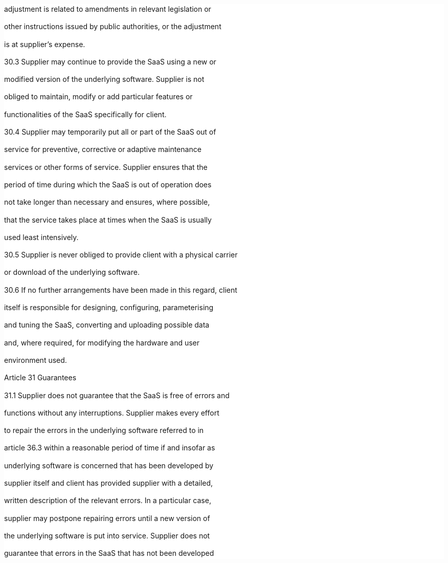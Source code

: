 adjustment is related to amendments in relevant legislation or

other instructions issued by public authorities, or the adjustment

is at supplier’s expense.

30.3 Supplier may continue to provide the SaaS using a new or

modified version of the underlying software. Supplier is not

obliged to maintain, modify or add particular features or

functionalities of the SaaS specifically for client.

30.4 Supplier may temporarily put all or part of the SaaS out of

service for preventive, corrective or adaptive maintenance

services or other forms of service. Supplier ensures that the

period of time during which the SaaS is out of operation does

not take longer than necessary and ensures, where possible,

that the service takes place at times when the SaaS is usually

used least intensively.

30.5 Supplier is never obliged to provide client with a physical carrier

or download of the underlying software.

30.6 If no further arrangements have been made in this regard, client

itself is responsible for designing, configuring, parameterising

and tuning the SaaS, converting and uploading possible data

and, where required, for modifying the hardware and user

environment used.



Article 31 Guarantees



31.1 Supplier does not guarantee that the SaaS is free of errors and

functions without any interruptions. Supplier makes every effort

to repair the errors in the underlying software referred to in

article 36.3 within a reasonable period of time if and insofar as

underlying software is concerned that has been developed by

supplier itself and client has provided supplier with a detailed,

written description of the relevant errors. In a particular case,

supplier may postpone repairing errors until a new version of

the underlying software is put into service. Supplier does not

guarantee that errors in the SaaS that has not been developed
